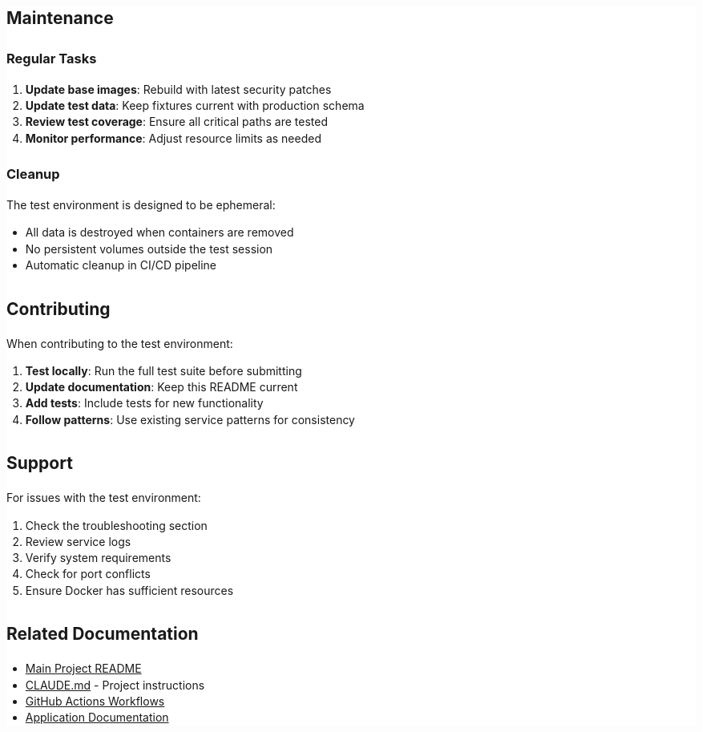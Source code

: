 ## Maintenance

### Regular Tasks

1. **Update base images**: Rebuild with latest security patches
2. **Update test data**: Keep fixtures current with production schema
3. **Review test coverage**: Ensure all critical paths are tested
4. **Monitor performance**: Adjust resource limits as needed

### Cleanup

The test environment is designed to be ephemeral:
- All data is destroyed when containers are removed
- No persistent volumes outside the test session
- Automatic cleanup in CI/CD pipeline

## Contributing

When contributing to the test environment:

1. **Test locally**: Run the full test suite before submitting
2. **Update documentation**: Keep this README current
3. **Add tests**: Include tests for new functionality
4. **Follow patterns**: Use existing service patterns for consistency

## Support

For issues with the test environment:

1. Check the troubleshooting section
2. Review service logs
3. Verify system requirements
4. Check for port conflicts
5. Ensure Docker has sufficient resources

## Related Documentation

- [Main Project README](../README.md)
- [CLAUDE.md](../CLAUDE.md) - Project instructions
- [GitHub Actions Workflows](../.github/workflows/)
- [Application Documentation](../applications/)